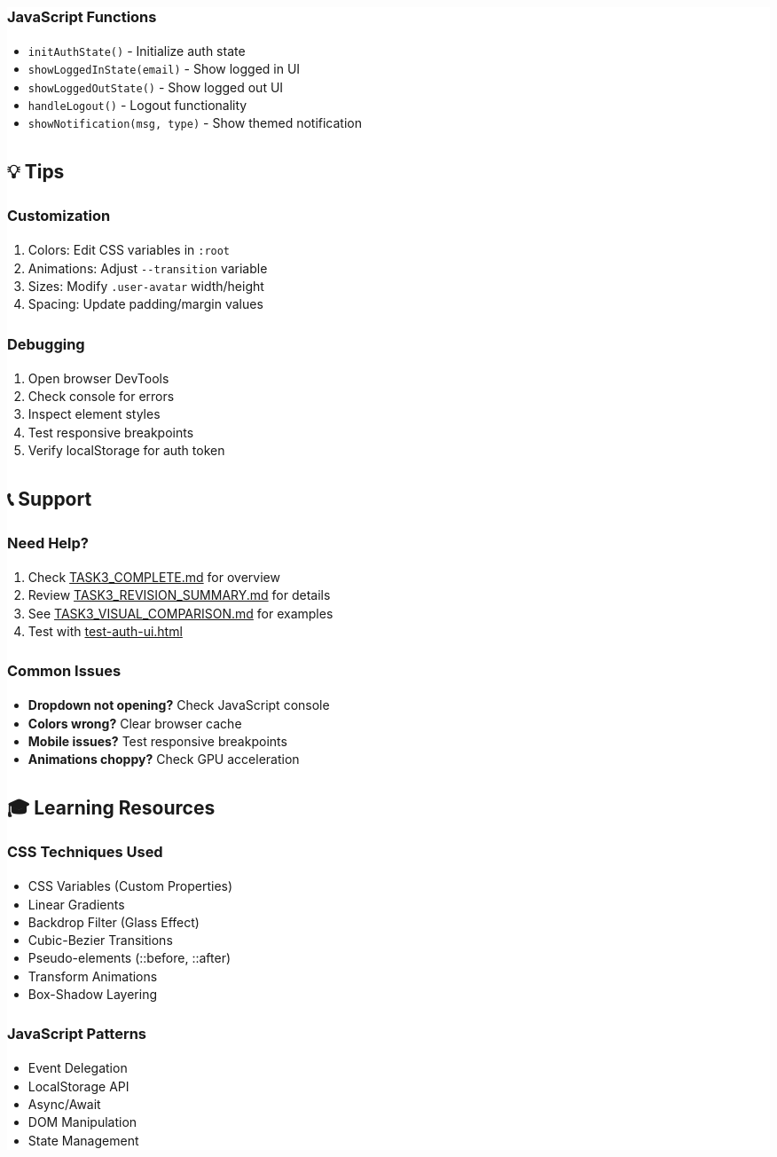 ### JavaScript Functions
- `initAuthState()` - Initialize auth state
- `showLoggedInState(email)` - Show logged in UI
- `showLoggedOutState()` - Show logged out UI
- `handleLogout()` - Logout functionality
- `showNotification(msg, type)` - Show themed notification

## 💡 Tips

### Customization
1. Colors: Edit CSS variables in `:root`
2. Animations: Adjust `--transition` variable
3. Sizes: Modify `.user-avatar` width/height
4. Spacing: Update padding/margin values

### Debugging
1. Open browser DevTools
2. Check console for errors
3. Inspect element styles
4. Test responsive breakpoints
5. Verify localStorage for auth token

## 📞 Support

### Need Help?
1. Check [TASK3_COMPLETE.md](TASK3_COMPLETE.md) for overview
2. Review [TASK3_REVISION_SUMMARY.md](TASK3_REVISION_SUMMARY.md) for details
3. See [TASK3_VISUAL_COMPARISON.md](TASK3_VISUAL_COMPARISON.md) for examples
4. Test with [test-auth-ui.html](test-auth-ui.html)

### Common Issues
- **Dropdown not opening?** Check JavaScript console
- **Colors wrong?** Clear browser cache
- **Mobile issues?** Test responsive breakpoints
- **Animations choppy?** Check GPU acceleration

## 🎓 Learning Resources

### CSS Techniques Used
- CSS Variables (Custom Properties)
- Linear Gradients
- Backdrop Filter (Glass Effect)
- Cubic-Bezier Transitions
- Pseudo-elements (::before, ::after)
- Transform Animations
- Box-Shadow Layering

### JavaScript Patterns
- Event Delegation
- LocalStorage API
- Async/Await
- DOM Manipulation
- State Management
